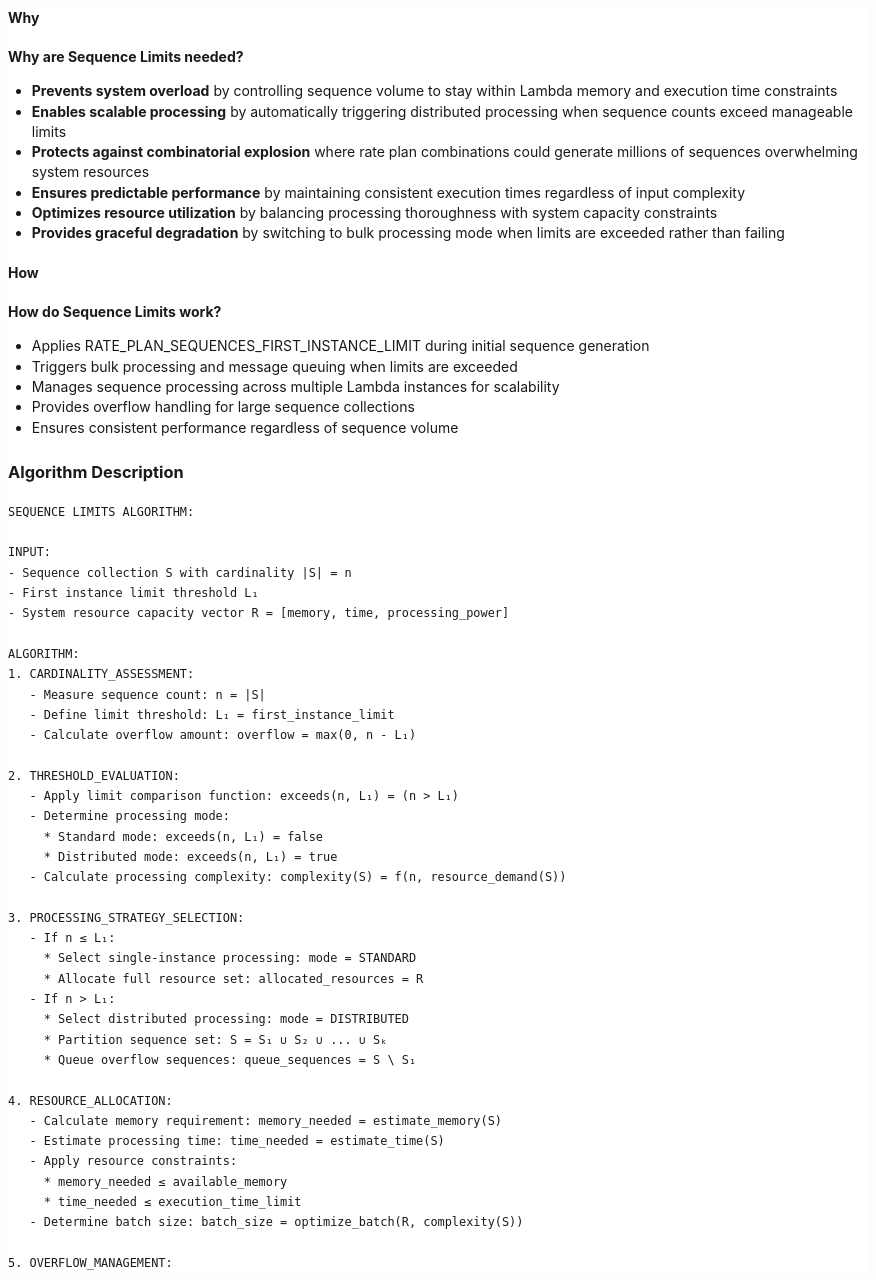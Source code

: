#### Why
**Why are Sequence Limits needed?**
- **Prevents system overload** by controlling sequence volume to stay within Lambda memory and execution time constraints
- **Enables scalable processing** by automatically triggering distributed processing when sequence counts exceed manageable limits
- **Protects against combinatorial explosion** where rate plan combinations could generate millions of sequences overwhelming system resources
- **Ensures predictable performance** by maintaining consistent execution times regardless of input complexity
- **Optimizes resource utilization** by balancing processing thoroughness with system capacity constraints
- **Provides graceful degradation** by switching to bulk processing mode when limits are exceeded rather than failing

#### How
**How do Sequence Limits work?**
- Applies RATE_PLAN_SEQUENCES_FIRST_INSTANCE_LIMIT during initial sequence generation
- Triggers bulk processing and message queuing when limits are exceeded
- Manages sequence processing across multiple Lambda instances for scalability
- Provides overflow handling for large sequence collections
- Ensures consistent performance regardless of sequence volume

### Algorithm Description

```
SEQUENCE LIMITS ALGORITHM:

INPUT: 
- Sequence collection S with cardinality |S| = n
- First instance limit threshold L₁
- System resource capacity vector R = [memory, time, processing_power]

ALGORITHM:
1. CARDINALITY_ASSESSMENT:
   - Measure sequence count: n = |S|
   - Define limit threshold: L₁ = first_instance_limit
   - Calculate overflow amount: overflow = max(0, n - L₁)

2. THRESHOLD_EVALUATION:
   - Apply limit comparison function: exceeds(n, L₁) = (n > L₁)
   - Determine processing mode:
     * Standard mode: exceeds(n, L₁) = false
     * Distributed mode: exceeds(n, L₁) = true
   - Calculate processing complexity: complexity(S) = f(n, resource_demand(S))

3. PROCESSING_STRATEGY_SELECTION:
   - If n ≤ L₁:
     * Select single-instance processing: mode = STANDARD
     * Allocate full resource set: allocated_resources = R
   - If n > L₁:
     * Select distributed processing: mode = DISTRIBUTED
     * Partition sequence set: S = S₁ ∪ S₂ ∪ ... ∪ Sₖ
     * Queue overflow sequences: queue_sequences = S \ S₁

4. RESOURCE_ALLOCATION:
   - Calculate memory requirement: memory_needed = estimate_memory(S)
   - Estimate processing time: time_needed = estimate_time(S)
   - Apply resource constraints:
     * memory_needed ≤ available_memory
     * time_needed ≤ execution_time_limit
   - Determine batch size: batch_size = optimize_batch(R, complexity(S))

5. OVERFLOW_MANAGEMENT:
```